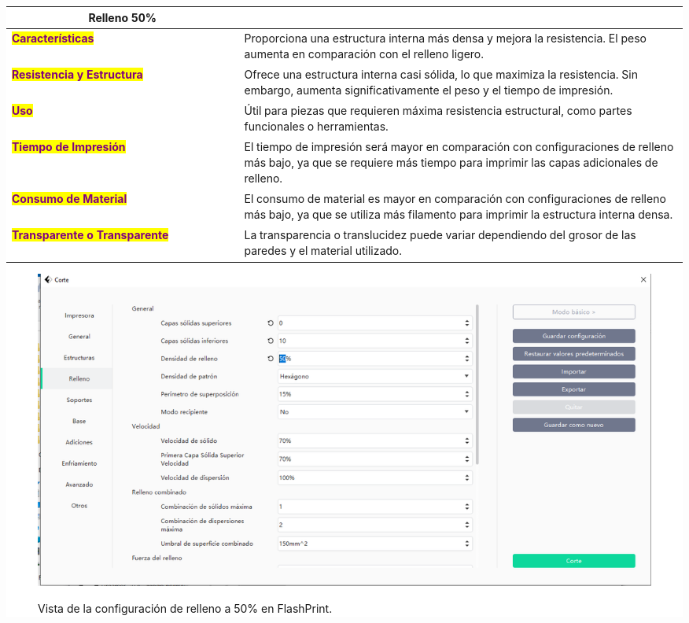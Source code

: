 <table><thead><tr><th width="281.5">Relleno 50%</th><th></th></tr></thead><tbody><tr><td><mark style="color:purple;"><strong>Características</strong></mark></td><td>Proporciona una estructura interna más densa y mejora la resistencia. El peso aumenta en comparación con el relleno ligero.</td></tr><tr><td><mark style="color:purple;"><strong>Resistencia y Estructura</strong></mark></td><td>Ofrece una estructura interna casi sólida, lo que maximiza la resistencia. Sin embargo, aumenta significativamente el peso y el tiempo de impresión.</td></tr><tr><td><mark style="color:purple;"><strong>Uso</strong></mark></td><td>Útil para piezas que requieren máxima resistencia estructural, como partes funcionales o herramientas.</td></tr><tr><td><mark style="color:purple;"><strong>Tiempo de Impresión</strong></mark></td><td>El tiempo de impresión será mayor en comparación con configuraciones de relleno más bajo, ya que se requiere más tiempo para imprimir las capas adicionales de relleno.</td></tr><tr><td><mark style="color:purple;"><strong>Consumo de Material</strong></mark></td><td>El consumo de material es mayor en comparación con configuraciones de relleno más bajo, ya que se utiliza más filamento para imprimir la estructura interna densa.</td></tr><tr><td><mark style="color:purple;"><strong>Transparente o Transparente</strong></mark></td><td>La transparencia o translucidez puede variar dependiendo del grosor de las paredes y el material utilizado.</td></tr></tbody></table>

<figure><img src="../.gitbook/assets/test relleno 50 (1).png" alt=""><figcaption><p>Vista de la configuración de relleno a 50% en FlashPrint.</p></figcaption></figure>
